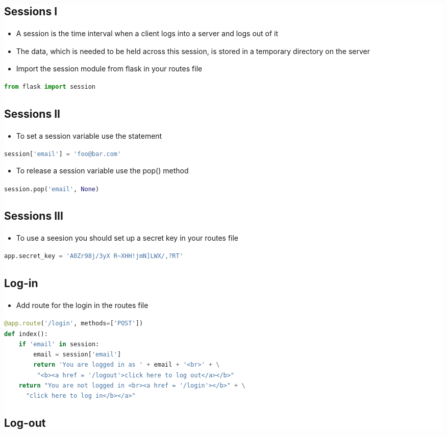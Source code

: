 ```python
```


## Sessions I

* A session is the time interval when a client logs into a server and logs out of it 

* The data, which is needed to be held across this session, is stored in a temporary directory on the server

* Import the session module from flask in your routes file

```python
from flask import session
```


## Sessions II

* To set a session variable use the statement

```python
session['email'] = 'foo@bar.com'
```

* To release a session variable use the pop() method

```python
session.pop('email', None)
```


## Sessions III

* To use a seesion you should set up a secret key in your routes file

```python
app.secret_key = 'A0Zr98j/3yX R~XHH!jmN]LWX/,?RT'
```


## Log-in

* Add route for the login in the routes file

```python
@app.route('/login', methods=['POST'])
def index():
    if 'email' in session:
        email = session['email']
        return 'You are logged in as ' + email + '<br>' + \
         "<b><a href = '/logout'>click here to log out</a></b>"
	return "You are not logged in <br><a href = '/login'></b>" + \
      "click here to log in</b></a>"
```


## Log-out
